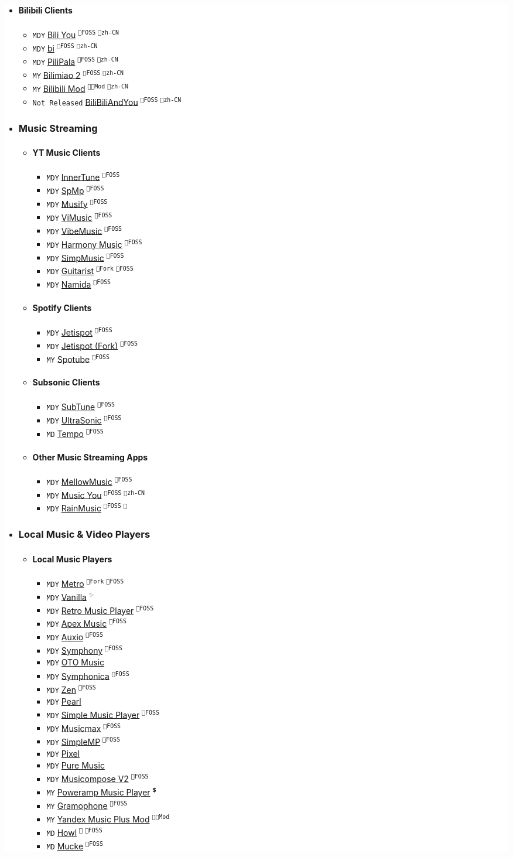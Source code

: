    
 - #### Bilibili Clients
   - `MDY` [Bili You](https://github.com/lucinhu/bili_you) <sup>`🧋FOSS`</sup> <sup>`🌆zh-CN`</sup>
   - `MDY` [bi](https://github.com/storytellerF/bi) <sup>`🧋FOSS`</sup> <sup>`🌆zh-CN`</sup>
   - `MDY` [PiliPala](https://github.com/guozhigq/pilipala) <sup>`🧋FOSS`</sup> <sup>`🌆zh-CN`</sup>
   - `MY` [Bilimiao 2](https://github.com/10miaomiao/bilimiao2) <sup>`🧋FOSS`</sup> <sup>`🌆zh-CN`</sup>
   - `MY` [Bilibili Mod](https://t.me/misakamaterialyou/428) <sup>`🧑‍💻Mod`</sup> <sup>`🌆zh-CN`</sup>
   - `Not Released` [BiliBiliAndYou](https://github.com/WaitFme/BiliBiliAndYou) <sup>`🧋FOSS`</sup> <sup>`🌆zh-CN`</sup>
  
 - ### Music Streaming
   - #### YT Music Clients
     - `MDY` [InnerTune](https://github.com/z-huang/InnerTune) <sup>`🧋FOSS`</sup>
     - `MDY` [SpMp](https://github.com/toasterofbread/spmp) <sup>`🧋FOSS`</sup>
     - `MDY` [Musify](https://github.com/gokadzev/musify) <sup>`🧋FOSS`</sup>
     - `MDY` [ViMusic](https://github.com/vfsfitvnm/ViMusic) <sup>`🧋FOSS`</sup>
     - `MDY` [VibeMusic](https://github.com/sheikhhaziq/vibemusic) <sup>`🧋FOSS`</sup>
     - `MDY` [Harmony Music](https://github.com/anandnet/Harmony-Music) <sup>`🧋FOSS`</sup>
     - `MDY` [SimpMusic](https://github.com/maxrave-dev/SimpMusic) <sup>`🧋FOSS`</sup>
     - `MDY` [Guitarist](https://github.com/Colorata/Guitarist) <sup>`🍴Fork`</sup> <sup>`🧋FOSS`</sup>
     - `MDY` [Namida](https://github.com/namidaco/namida) <sup>`🧋FOSS`</sup>


   - #### Spotify Clients
     - `MDY` [Jetispot](https://github.com/iTaysonLab/jetispot) <sup>`🧋FOSS`</sup>
     - `MDY` [Jetispot (Fork)](https://github.com/BobbyESP/Jetispot) <sup>`🧋FOSS`</sup> 
     - `MY` [Spotube](https://github.com/KRTirtho/spotube) <sup>`🧋FOSS`</sup>
   
   - #### Subsonic Clients    
     - `MDY` [SubTune](https://github.com/TaylorKunZhang/SubTune) <sup>`🧋FOSS`</sup>
     - `MDY` [UltraSonic](https://gitlab.com/ultrasonic/ultrasonic) <sup>`🧋FOSS`</sup>
     - `MD` [Tempo](https://github.com/CappielloAntonio/tempo) <sup>`🧋FOSS`</sup>

   - #### Other Music Streaming Apps
     - `MDY` [MellowMusic](https://github.com/SuhasDissa/MellowMusic) <sup>`🧋FOSS`</sup>
     - `MDY` [Music You](https://github.com/GuihongWang/MusicYou) <sup>`🧋FOSS`</sup> <sup>`🌆zh-CN`</sup>
     - `MDY` [RainMusic](https://github.com/re-ovo/RainMusic) <sup>`🧋FOSS`</sup> <sup>`👻`</sup>

 - ### Local Music & Video Players
   - #### Local Music Players
     - `MDY` [Metro](https://github.com/MuntashirAkon/Metro) <sup>`🍴Fork`</sup> <sup>`🧋FOSS`</sup>
     - `MDY` [Vanilla](https://play.google.com/store/apps/details?id=com.kyant.vanilla) <sup>`✨`</sup>
     - `MDY` [Retro Music Player](https://play.google.com/store/apps/details?id=code.name.monkey.retromusic) <sup>`🧋FOSS`</sup>
     - `MDY` [Apex Music](https://github.com/TheTerminatorOfProgramming/ApexMusic) <sup>`🧋FOSS`</sup>
     - `MDY` [Auxio](https://f-droid.org/packages/org.oxycblt.auxio/) <sup>`🧋FOSS`</sup>
     - `MDY` [Symphony](https://github.com/zyrouge/symphony) <sup>`🧋FOSS`</sup>
     - `MDY` [OTO Music](https://play.google.com/store/apps/details?id=com.piyush.music&hl=en_US&gl=US)
     - `MDY` [Symphonica](https://github.com/AkaneTan/Symphonica) <sup>`🧋FOSS`</sup>
     - `MDY` [Zen](https://github.com/pakka-papad/Zen) <sup>`🧋FOSS`</sup>
     - `MDY` [Pearl](https://play.google.com/store/apps/details?id=com.pearl.music)
     - `MDY` [Simple Music Player](https://github.com/SimpleMobileTools/Simple-Music-Player) <sup>`🧋FOSS`</sup>
     - `MDY` [Musicmax](https://github.com/TheMusicmax/Musicmax) <sup>`🧋FOSS`</sup>
     - `MDY` [SimpleMP](https://github.com/lighttigerXIV/SimpleMP-Compose) <sup>`🧋FOSS`</sup>
     - `MDY` [Pixel](https://play.google.com/store/apps/details?id=it.ncaferra.pixelplayerfree)
     - `MDY` [Pure Music](https://github.com/pure-music/PureMusic)
     - `MDY` [Musicompose V2](https://github.com/kafri8889/Musicompose-V2) <sup>`🧋FOSS`</sup>
     - `MY` [Poweramp Music Player](https://play.google.com/store/apps/details?id=com.maxmpz.audioplayer) <sup>`💲`</sup>
     - `MY` [Gramophone](https://github.com/AkaneTan/Gramophone) <sup>`🧋FOSS`</sup>
     - `MY` [Yandex Music Plus Mod](https://t.me/sirenesteam/746) <sup>`🧑‍💻Mod`</sup>
     - `MD` [Howl](https://github.com/Iamlooker/Howl) <sup>`👻`</sup> <sup>`🧋FOSS`</sup>
     - `MD` [Mucke](https://github.com/moritz-weber/mucke) <sup>`🧋FOSS`</sup>
   
